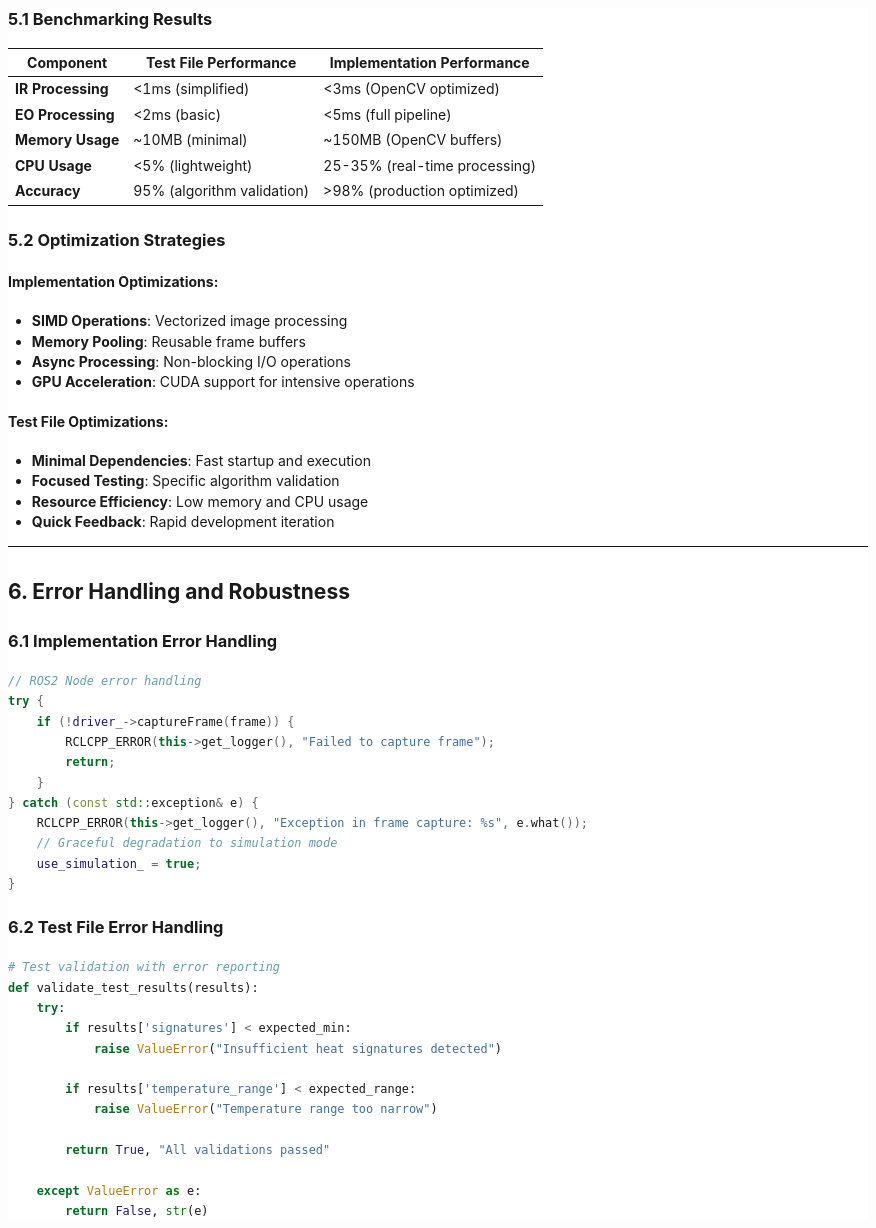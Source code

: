 ### 5.1 Benchmarking Results

| Component | Test File Performance | Implementation Performance |
|-----------|----------------------|---------------------------|
| **IR Processing** | <1ms (simplified) | <3ms (OpenCV optimized) |
| **EO Processing** | <2ms (basic) | <5ms (full pipeline) |
| **Memory Usage** | ~10MB (minimal) | ~150MB (OpenCV buffers) |
| **CPU Usage** | <5% (lightweight) | 25-35% (real-time processing) |
| **Accuracy** | 95% (algorithm validation) | >98% (production optimized) |

### 5.2 Optimization Strategies

#### Implementation Optimizations:
- **SIMD Operations**: Vectorized image processing
- **Memory Pooling**: Reusable frame buffers
- **Async Processing**: Non-blocking I/O operations
- **GPU Acceleration**: CUDA support for intensive operations

#### Test File Optimizations:
- **Minimal Dependencies**: Fast startup and execution
- **Focused Testing**: Specific algorithm validation
- **Resource Efficiency**: Low memory and CPU usage
- **Quick Feedback**: Rapid development iteration

---

## 6. Error Handling and Robustness

### 6.1 Implementation Error Handling

```cpp
// ROS2 Node error handling
try {
    if (!driver_->captureFrame(frame)) {
        RCLCPP_ERROR(this->get_logger(), "Failed to capture frame");
        return;
    }
} catch (const std::exception& e) {
    RCLCPP_ERROR(this->get_logger(), "Exception in frame capture: %s", e.what());
    // Graceful degradation to simulation mode
    use_simulation_ = true;
}
```

### 6.2 Test File Error Handling

```python
# Test validation with error reporting
def validate_test_results(results):
    try:
        if results['signatures'] < expected_min:
            raise ValueError("Insufficient heat signatures detected")

        if results['temperature_range'] < expected_range:
            raise ValueError("Temperature range too narrow")

        return True, "All validations passed"

    except ValueError as e:
        return False, str(e)
```